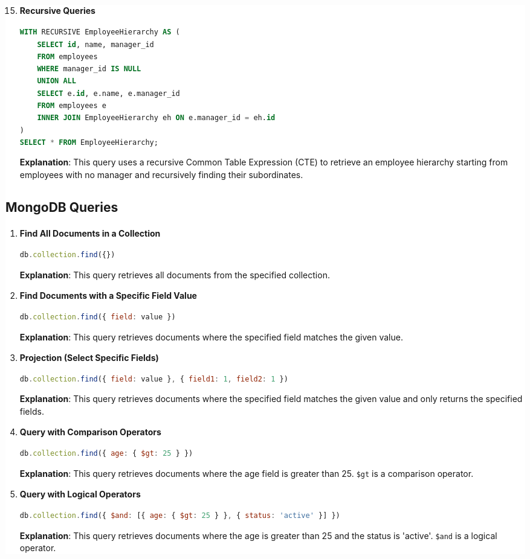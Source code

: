 15. **Recursive Queries**

    ```sql
    WITH RECURSIVE EmployeeHierarchy AS (
        SELECT id, name, manager_id
        FROM employees
        WHERE manager_id IS NULL
        UNION ALL
        SELECT e.id, e.name, e.manager_id
        FROM employees e
        INNER JOIN EmployeeHierarchy eh ON e.manager_id = eh.id
    )
    SELECT * FROM EmployeeHierarchy;
    ```
    **Explanation**: This query uses a recursive Common Table Expression (CTE) to retrieve an employee hierarchy starting from employees with no manager and recursively finding their subordinates.

## MongoDB Queries

1. **Find All Documents in a Collection**

    ```javascript
    db.collection.find({})
    ```
    **Explanation**: This query retrieves all documents from the specified collection.

2. **Find Documents with a Specific Field Value**

    ```javascript
    db.collection.find({ field: value })
    ```
    **Explanation**: This query retrieves documents where the specified field matches the given value.

3. **Projection (Select Specific Fields)**

    ```javascript
    db.collection.find({ field: value }, { field1: 1, field2: 1 })
    ```
    **Explanation**: This query retrieves documents where the specified field matches the given value and only returns the specified fields.

4. **Query with Comparison Operators**

    ```javascript
    db.collection.find({ age: { $gt: 25 } })
    ```
    **Explanation**: This query retrieves documents where the age field is greater than 25. `$gt` is a comparison operator.

5. **Query with Logical Operators**

    ```javascript
    db.collection.find({ $and: [{ age: { $gt: 25 } }, { status: 'active' }] })
    ```
    **Explanation**: This query retrieves documents where the age is greater than 25 and the status is 'active'. `$and` is a logical operator.
